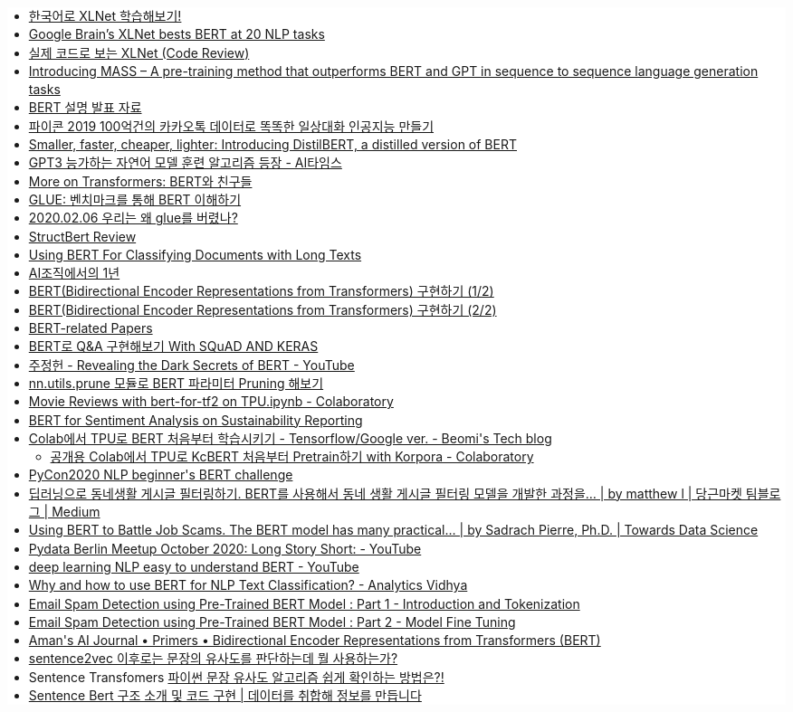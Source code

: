 * [한국어로 XLNet 학습해보기!](https://banana-media-lab.tistory.com/entry/%ED%95%9C%EA%B5%AD%EC%96%B4%EB%A1%9C-XLNet-%ED%95%99%EC%8A%B5%ED%95%B4%EB%B3%B4%EA%B8%B0)
* [Google Brain’s XLNet bests BERT at 20 NLP tasks](https://venturebeat.com/2019/06/21/google-brains-xlnet-bests-bert-at-20-nlp-tasks/)
* [실제 코드로 보는 XLNet (Code Review)](https://www.notion.so/4aca62fa1ffe4e3483b69cbc09f0a066)
* [Introducing MASS – A pre-training method that outperforms BERT and GPT in sequence to sequence language generation tasks](https://www.microsoft.com/en-us/research/blog/introducing-mass-a-pre-training-method-that-outperforms-bert-and-gpt-in-sequence-to-sequence-language-generation-tasks)
* [BERT 설명 발표 자료](https://banana-media-lab.tistory.com/entry/BERT-%EC%84%A4%EB%AA%85-%EB%B0%9C%ED%91%9C-%EC%9E%90%EB%A3%8C)
* [파이콘 2019 100억건의 카카오톡 데이터로 똑똑한 일상대화 인공지능 만들기](https://speakerdeck.com/codertimo/paikon-2019-100eoggeonyi-kakaotog-deiteoro-ddogddoghan-ilsangdaehwa-ingongjineung-mandeulgi)
* [Smaller, faster, cheaper, lighter: Introducing DistilBERT, a distilled version of BERT](https://medium.com/huggingface/distilbert-8cf3380435b5)
* [GPT3 능가하는 자연어 모델 훈련 알고리즘 등장 - AI타임스](http://www.aitimes.com/news/articleView.html?idxno=132637)
* [More on Transformers: BERT와 친구들](https://docs.google.com/presentation/d/1OeDO-d4hxQ7OuhbpxJjsMGVfLWakSGIqnhu_IvQbxqQ)
* [GLUE: 벤치마크를 통해 BERT 이해하기](https://huffon.github.io/2019/11/16/glue/)
* [2020.02.06 우리는 왜 glue를 버렸나?](https://www.slideshare.net/Thomas_Hyun_Park/20200206-glue)
* [StructBert Review](https://baekyeongmin.github.io/paper-review/structbert-review/)
* [Using BERT For Classifying Documents with Long Texts](https://medium.com/@armandj.olivares/using-bert-for-classifying-documents-with-long-texts-5c3e7b04573d)
* [AI조직에서의 1년](http://freesearch.pe.kr/archives/4981)
* [BERT(Bidirectional Encoder Representations from Transformers) 구현하기 (1/2)](https://paul-hyun.github.io/bert-01/)
* [BERT(Bidirectional Encoder Representations from Transformers) 구현하기 (2/2)](https://paul-hyun.github.io/bert-02/)
* [BERT-related Papers](https://github.com/tomohideshibata/BERT-related-papers/)
* [BERT로 Q\&A 구현해보기 With SQuAD AND KERAS](https://www.youtube.com/watch?v=LuApA264Wbs)
* [주정헌 - Revealing the Dark Secrets of BERT - YouTube](https://www.youtube.com/watch?v=gcar30nhgqQ)
* [nn.utils.prune 모듈로 BERT 파라미터 Pruning 해보기](https://github.com/Huffon/nlp-various-tutorials/blob/master/pruning-bert.ipynb)
* [Movie Reviews with bert-for-tf2 on TPU.ipynb - Colaboratory](https://colab.research.google.com/github/kpe/bert-for-tf2/blob/master/examples/tpu_movie_reviews.ipynb)
* [BERT for Sentiment Analysis on Sustainability Reporting](https://www.infoq.com/presentations/bert-sentiment-analysis/)
* [Colab에서 TPU로 BERT 처음부터 학습시키기 - Tensorflow/Google ver. - Beomi's Tech blog](https://beomi.github.io/2020/02/26/Train-BERT-from-scratch-on-colab-TPU-Tensorflow-ver/)
  * [공개용 Colab에서 TPU로 KcBERT 처음부터 Pretrain하기 with Korpora - Colaboratory](https://colab.research.google.com/drive/1lYBYtaXqt9S733OXdXvrvC09ysKFN30W)
* [PyCon2020 NLP beginner's BERT challenge](https://www.slideshare.net/ssuser78d9d6/pycon2020-nlp-beginners-bert-challenge)
* [딥러닝으로 동네생활 게시글 필터링하기. BERT를 사용해서 동네 생활 게시글 필터링 모델을 개발한 과정을… | by matthew l | 당근마켓 팀블로그 | Medium](https://medium.com/daangn/%EB%94%A5%EB%9F%AC%EB%8B%9D%EC%9C%BC%EB%A1%9C-%EB%8F%99%EB%84%A4%EC%83%9D%ED%99%9C-%EA%B2%8C%EC%8B%9C%EA%B8%80-%ED%95%84%ED%84%B0%EB%A7%81%ED%95%98%EA%B8%B0-263cfe4bc58d)
* [Using BERT to Battle Job Scams. The BERT model has many practical… | by Sadrach Pierre, Ph.D. | Towards Data Science](https://towardsdatascience.com/using-bert-to-battle-job-scams-d98e6a0ca1e1)
* [Pydata Berlin Meetup October 2020: Long Story Short: - YouTube](https://www.youtube.com/watch?v=LfdbCfKGKco)
* [deep learning NLP easy to understand BERT - YouTube](https://www.youtube.com/watch?v=w80YhQ4nMxI)
* [Why and how to use BERT for NLP Text Classification? - Analytics Vidhya](https://www.analyticsvidhya.com/blog/2021/06/why-and-how-to-use-bert-for-nlp-text-classification/)
* [Email Spam Detection using Pre-Trained BERT Model : Part 1 - Introduction and Tokenization](https://blog.madhukaraphatak.com/bert-email-spam-1)
* [Email Spam Detection using Pre-Trained BERT Model : Part 2 - Model Fine Tuning](https://blog.madhukaraphatak.com/bert-email-spam-2)
* [Aman's AI Journal • Primers • Bidirectional Encoder Representations from Transformers (BERT)](https://aman.ai/primers/ai/bert/)
* [sentence2vec 이후로는 문장의 유사도를 판단하는데 뭘 사용하는가?](https://www.facebook.com/hyunjun77/posts/pfbid028Uek26QFWxRap1N3jnQFGDVMKDnDpj81hP3KhEXCQ6hjzhawsoVb5wEXYc8fh2Aql)
* Sentence Transfomers [파이썬 문장 유사도 알고리즘 쉽게 확인하는 방법은?!](https://www.infoking.site/52)
* [Sentence Bert 구조 소개 및 코드 구현 | 데이터를 취합해 정보를 만듭니다](https://yangoos57.github.io/blog/DeepLearning/paper/Sbert/Sbert/)